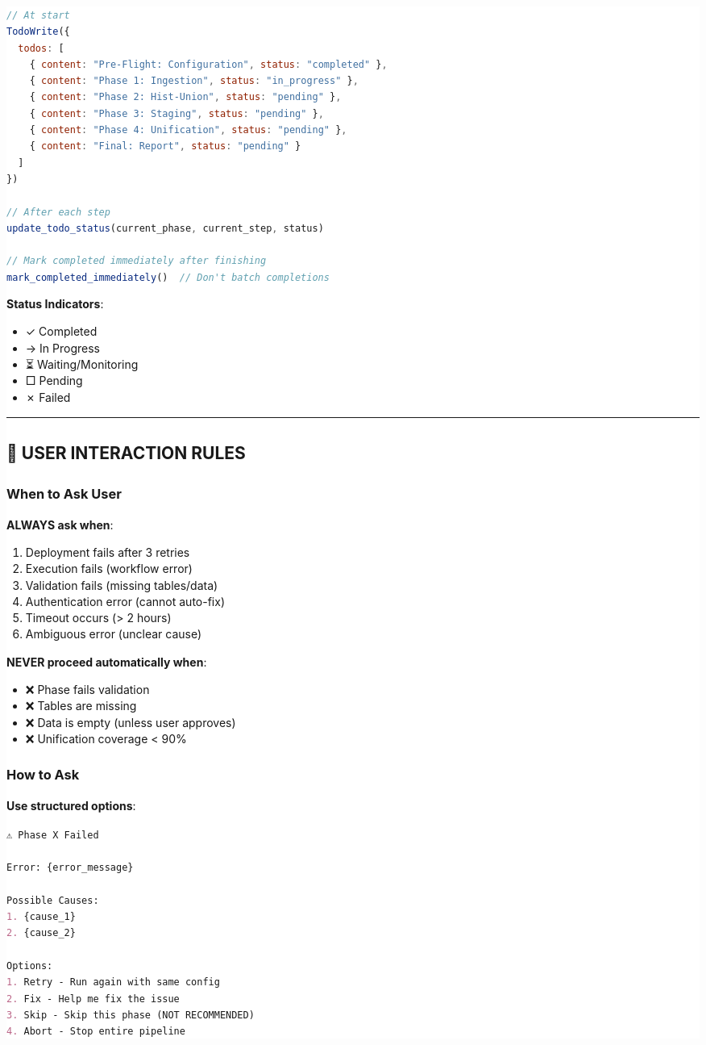 ```javascript
// At start
TodoWrite({
  todos: [
    { content: "Pre-Flight: Configuration", status: "completed" },
    { content: "Phase 1: Ingestion", status: "in_progress" },
    { content: "Phase 2: Hist-Union", status: "pending" },
    { content: "Phase 3: Staging", status: "pending" },
    { content: "Phase 4: Unification", status: "pending" },
    { content: "Final: Report", status: "pending" }
  ]
})

// After each step
update_todo_status(current_phase, current_step, status)

// Mark completed immediately after finishing
mark_completed_immediately()  // Don't batch completions
```

**Status Indicators**:
- ✓ Completed
- → In Progress
- ⏳ Waiting/Monitoring
- □ Pending
- ✗ Failed

---

## 🎯 USER INTERACTION RULES

### When to Ask User

**ALWAYS ask when**:
1. Deployment fails after 3 retries
2. Execution fails (workflow error)
3. Validation fails (missing tables/data)
4. Authentication error (cannot auto-fix)
5. Timeout occurs (> 2 hours)
6. Ambiguous error (unclear cause)

**NEVER proceed automatically when**:
- ❌ Phase fails validation
- ❌ Tables are missing
- ❌ Data is empty (unless user approves)
- ❌ Unification coverage < 90%

### How to Ask

**Use structured options**:
```markdown
⚠ Phase X Failed

Error: {error_message}

Possible Causes:
1. {cause_1}
2. {cause_2}

Options:
1. Retry - Run again with same config
2. Fix - Help me fix the issue
3. Skip - Skip this phase (NOT RECOMMENDED)
4. Abort - Stop entire pipeline

```
